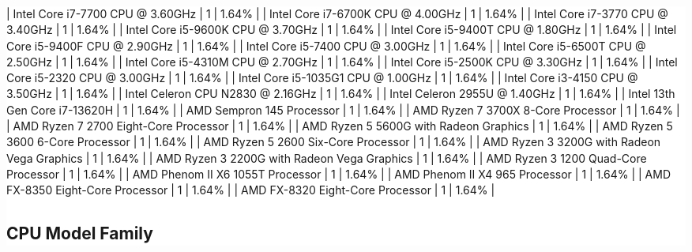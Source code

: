| Intel Core i7-7700 CPU @ 3.60GHz                | 1        | 1.64%   |
| Intel Core i7-6700K CPU @ 4.00GHz               | 1        | 1.64%   |
| Intel Core i7-3770 CPU @ 3.40GHz                | 1        | 1.64%   |
| Intel Core i5-9600K CPU @ 3.70GHz               | 1        | 1.64%   |
| Intel Core i5-9400T CPU @ 1.80GHz               | 1        | 1.64%   |
| Intel Core i5-9400F CPU @ 2.90GHz               | 1        | 1.64%   |
| Intel Core i5-7400 CPU @ 3.00GHz                | 1        | 1.64%   |
| Intel Core i5-6500T CPU @ 2.50GHz               | 1        | 1.64%   |
| Intel Core i5-4310M CPU @ 2.70GHz               | 1        | 1.64%   |
| Intel Core i5-2500K CPU @ 3.30GHz               | 1        | 1.64%   |
| Intel Core i5-2320 CPU @ 3.00GHz                | 1        | 1.64%   |
| Intel Core i5-1035G1 CPU @ 1.00GHz              | 1        | 1.64%   |
| Intel Core i3-4150 CPU @ 3.50GHz                | 1        | 1.64%   |
| Intel Celeron CPU N2830 @ 2.16GHz               | 1        | 1.64%   |
| Intel Celeron 2955U @ 1.40GHz                   | 1        | 1.64%   |
| Intel 13th Gen Core i7-13620H                   | 1        | 1.64%   |
| AMD Sempron 145 Processor                       | 1        | 1.64%   |
| AMD Ryzen 7 3700X 8-Core Processor              | 1        | 1.64%   |
| AMD Ryzen 7 2700 Eight-Core Processor           | 1        | 1.64%   |
| AMD Ryzen 5 5600G with Radeon Graphics          | 1        | 1.64%   |
| AMD Ryzen 5 3600 6-Core Processor               | 1        | 1.64%   |
| AMD Ryzen 5 2600 Six-Core Processor             | 1        | 1.64%   |
| AMD Ryzen 3 3200G with Radeon Vega Graphics     | 1        | 1.64%   |
| AMD Ryzen 3 2200G with Radeon Vega Graphics     | 1        | 1.64%   |
| AMD Ryzen 3 1200 Quad-Core Processor            | 1        | 1.64%   |
| AMD Phenom II X6 1055T Processor                | 1        | 1.64%   |
| AMD Phenom II X4 965 Processor                  | 1        | 1.64%   |
| AMD FX-8350 Eight-Core Processor                | 1        | 1.64%   |
| AMD FX-8320 Eight-Core Processor                | 1        | 1.64%   |

CPU Model Family
----------------
